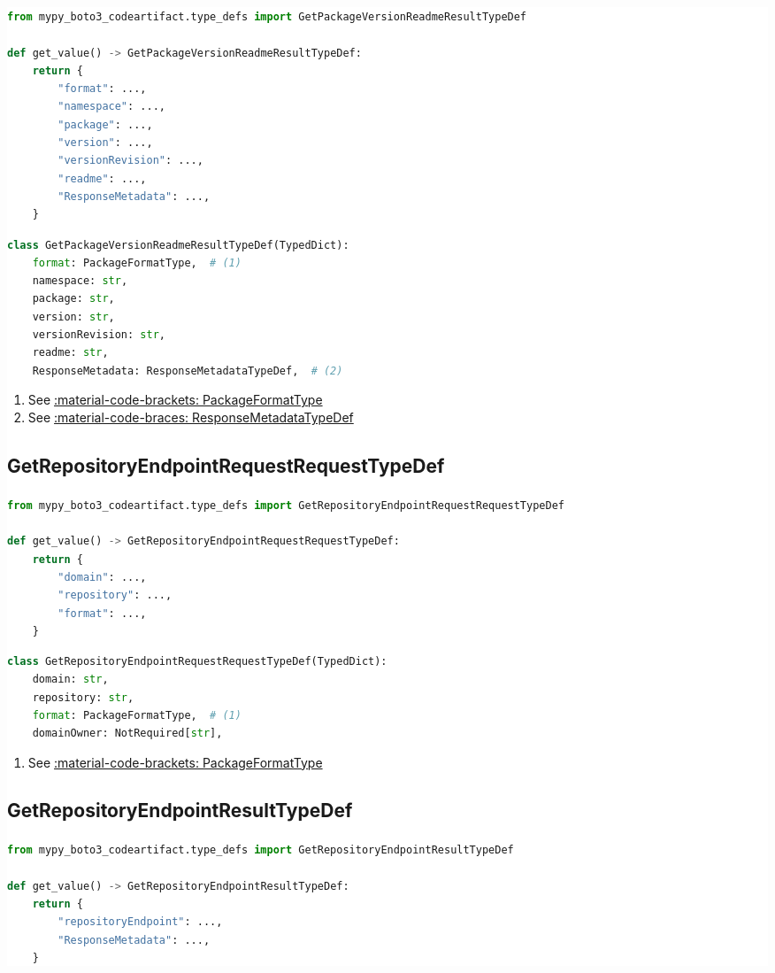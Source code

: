 ```python title="Usage Example"
from mypy_boto3_codeartifact.type_defs import GetPackageVersionReadmeResultTypeDef

def get_value() -> GetPackageVersionReadmeResultTypeDef:
    return {
        "format": ...,
        "namespace": ...,
        "package": ...,
        "version": ...,
        "versionRevision": ...,
        "readme": ...,
        "ResponseMetadata": ...,
    }
```

```python title="Definition"
class GetPackageVersionReadmeResultTypeDef(TypedDict):
    format: PackageFormatType,  # (1)
    namespace: str,
    package: str,
    version: str,
    versionRevision: str,
    readme: str,
    ResponseMetadata: ResponseMetadataTypeDef,  # (2)
```

1. See [:material-code-brackets: PackageFormatType](./literals.md#packageformattype) 
2. See [:material-code-braces: ResponseMetadataTypeDef](./type_defs.md#responsemetadatatypedef) 
## GetRepositoryEndpointRequestRequestTypeDef

```python title="Usage Example"
from mypy_boto3_codeartifact.type_defs import GetRepositoryEndpointRequestRequestTypeDef

def get_value() -> GetRepositoryEndpointRequestRequestTypeDef:
    return {
        "domain": ...,
        "repository": ...,
        "format": ...,
    }
```

```python title="Definition"
class GetRepositoryEndpointRequestRequestTypeDef(TypedDict):
    domain: str,
    repository: str,
    format: PackageFormatType,  # (1)
    domainOwner: NotRequired[str],
```

1. See [:material-code-brackets: PackageFormatType](./literals.md#packageformattype) 
## GetRepositoryEndpointResultTypeDef

```python title="Usage Example"
from mypy_boto3_codeartifact.type_defs import GetRepositoryEndpointResultTypeDef

def get_value() -> GetRepositoryEndpointResultTypeDef:
    return {
        "repositoryEndpoint": ...,
        "ResponseMetadata": ...,
    }
```
